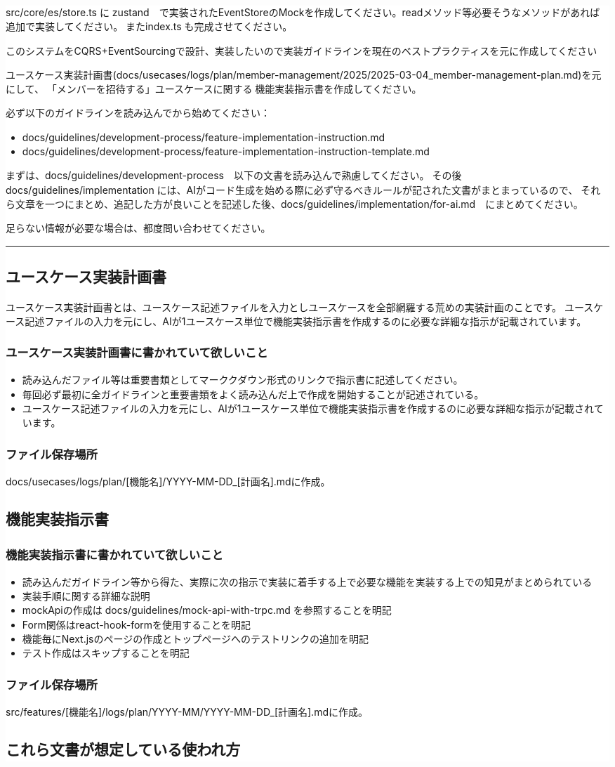 src/core/es/store.ts に zustand　で実装されたEventStoreのMockを作成してください。readメソッド等必要そうなメソッドがあれば追加で実装してください。
またindex.ts も完成させてください。

このシステムをCQRS+EventSourcingで設計、実装したいので実装ガイドラインを現在のベストプラクティスを元に作成してください

ユースケース実装計画書(docs/usecases/logs/plan/member-management/2025/2025-03-04_member-management-plan.md)を元にして、
「メンバーを招待する」ユースケースに関する
機能実装指示書を作成してください。

必ず以下のガイドラインを読み込んでから始めてください：

- docs/guidelines/development-process/feature-implementation-instruction.md
- docs/guidelines/development-process/feature-implementation-instruction-template.md

まずは、docs/guidelines/development-process　以下の文書を読み込んで熟慮してください。
その後　docs/guidelines/implementation には、AIがコード生成を始める際に必ず守るべきルールが記された文書がまとまっているので、
それら文章を一つにまとめ、追記した方が良いことを記述した後、docs/guidelines/implementation/for-ai.md　にまとめてください。

足らない情報が必要な場合は、都度問い合わせてください。

---

## ユースケース実装計画書

ユースケース実装計画書とは、ユースケース記述ファイルを入力としユースケースを全部網羅する荒めの実装計画のことです。
ユースケース記述ファイルの入力を元にし、AIが1ユースケース単位で機能実装指示書を作成するのに必要な詳細な指示が記載されています。

### ユースケース実装計画書に書かれていて欲しいこと

- 読み込んだファイル等は重要書類としてマーククダウン形式のリンクで指示書に記述してください。
- 毎回必ず最初に全ガイドラインと重要書類をよく読み込んだ上で作成を開始することが記述されている。
- ユースケース記述ファイルの入力を元にし、AIが1ユースケース単位で機能実装指示書を作成するのに必要な詳細な指示が記載されています。

### ファイル保存場所

docs/usecases/logs/plan/[機能名]/YYYY-MM-DD\_[計画名].mdに作成。

## 機能実装指示書

### 機能実装指示書に書かれていて欲しいこと

- 読み込んだガイドライン等から得た、実際に次の指示で実装に着手する上で必要な機能を実装する上での知見がまとめられている
- 実装手順に関する詳細な説明
- mockApiの作成は docs/guidelines/mock-api-with-trpc.md を参照することを明記
- Form関係はreact-hook-formを使用することを明記
- 機能毎にNext.jsのページの作成とトップページへのテストリンクの追加を明記
- テスト作成はスキップすることを明記

### ファイル保存場所

src/features/[機能名]/logs/plan/YYYY-MM/YYYY-MM-DD\_[計画名].mdに作成。

## これら文書が想定している使われ方
